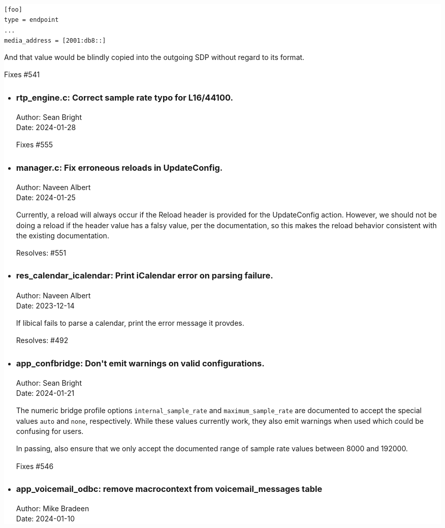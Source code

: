   ```
  [foo]
  type = endpoint
  ...
  media_address = [2001:db8::]
  ```

  And that value would be blindly copied into the outgoing SDP without
  regard to its format.

  Fixes #541


- ### rtp_engine.c: Correct sample rate typo for L16/44100.                           
  Author: Sean Bright  
  Date:   2024-01-28  

  Fixes #555


- ### manager.c: Fix erroneous reloads in UpdateConfig.                               
  Author: Naveen Albert  
  Date:   2024-01-25  

  Currently, a reload will always occur if the
  Reload header is provided for the UpdateConfig
  action. However, we should not be doing a reload
  if the header value has a falsy value, per the
  documentation, so this makes the reload behavior
  consistent with the existing documentation.

  Resolves: #551

- ### res_calendar_icalendar: Print iCalendar error on parsing failure.               
  Author: Naveen Albert  
  Date:   2023-12-14  

  If libical fails to parse a calendar, print the error message it provdes.

  Resolves: #492

- ### app_confbridge: Don't emit warnings on valid configurations.                    
  Author: Sean Bright  
  Date:   2024-01-21  

  The numeric bridge profile options `internal_sample_rate` and
  `maximum_sample_rate` are documented to accept the special values
  `auto` and `none`, respectively. While these values currently work,
  they also emit warnings when used which could be confusing for users.

  In passing, also ensure that we only accept the documented range of
  sample rate values between 8000 and 192000.

  Fixes #546


- ### app_voicemail_odbc: remove macrocontext from voicemail_messages table           
  Author: Mike Bradeen  
  Date:   2024-01-10  
